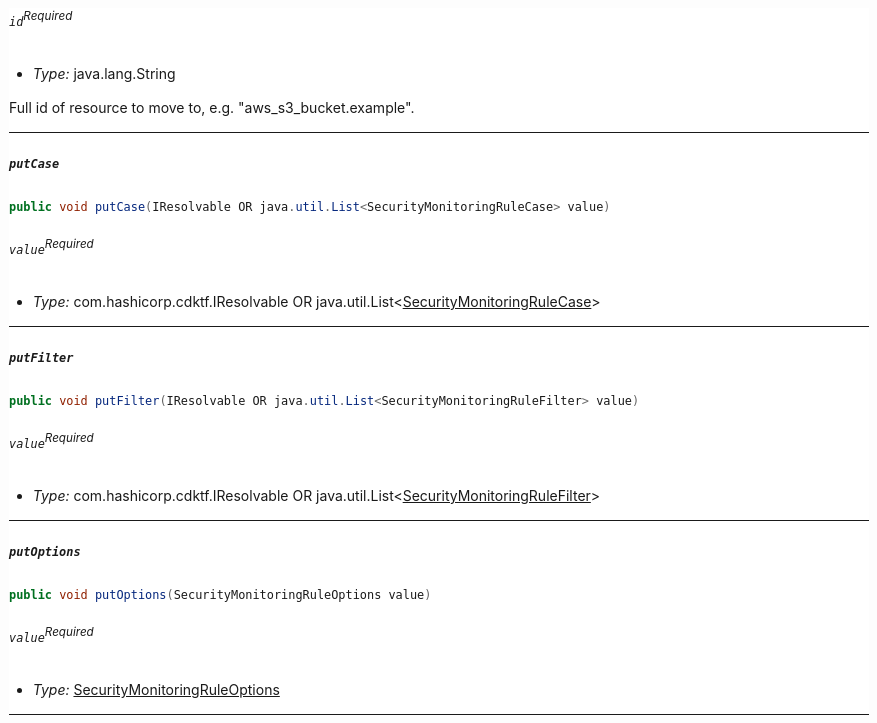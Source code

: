 ###### `id`<sup>Required</sup> <a name="id" id="@cdktf/provider-datadog.securityMonitoringRule.SecurityMonitoringRule.moveToId.parameter.id"></a>

- *Type:* java.lang.String

Full id of resource to move to, e.g. "aws_s3_bucket.example".

---

##### `putCase` <a name="putCase" id="@cdktf/provider-datadog.securityMonitoringRule.SecurityMonitoringRule.putCase"></a>

```java
public void putCase(IResolvable OR java.util.List<SecurityMonitoringRuleCase> value)
```

###### `value`<sup>Required</sup> <a name="value" id="@cdktf/provider-datadog.securityMonitoringRule.SecurityMonitoringRule.putCase.parameter.value"></a>

- *Type:* com.hashicorp.cdktf.IResolvable OR java.util.List<<a href="#@cdktf/provider-datadog.securityMonitoringRule.SecurityMonitoringRuleCase">SecurityMonitoringRuleCase</a>>

---

##### `putFilter` <a name="putFilter" id="@cdktf/provider-datadog.securityMonitoringRule.SecurityMonitoringRule.putFilter"></a>

```java
public void putFilter(IResolvable OR java.util.List<SecurityMonitoringRuleFilter> value)
```

###### `value`<sup>Required</sup> <a name="value" id="@cdktf/provider-datadog.securityMonitoringRule.SecurityMonitoringRule.putFilter.parameter.value"></a>

- *Type:* com.hashicorp.cdktf.IResolvable OR java.util.List<<a href="#@cdktf/provider-datadog.securityMonitoringRule.SecurityMonitoringRuleFilter">SecurityMonitoringRuleFilter</a>>

---

##### `putOptions` <a name="putOptions" id="@cdktf/provider-datadog.securityMonitoringRule.SecurityMonitoringRule.putOptions"></a>

```java
public void putOptions(SecurityMonitoringRuleOptions value)
```

###### `value`<sup>Required</sup> <a name="value" id="@cdktf/provider-datadog.securityMonitoringRule.SecurityMonitoringRule.putOptions.parameter.value"></a>

- *Type:* <a href="#@cdktf/provider-datadog.securityMonitoringRule.SecurityMonitoringRuleOptions">SecurityMonitoringRuleOptions</a>

---